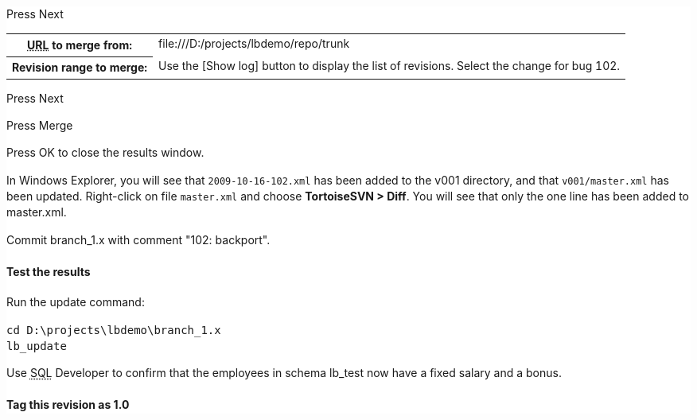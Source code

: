 <p>
Press Next
</p>
<div ><table >
	<tr >
		<th ><acronym title="Uniform Resource Locator">URL</acronym> to merge from: </th><td > file:///D:/projects/lbdemo/repo/trunk </td>
	</tr>
	<tr >
		<th >Revision range to merge: </th><td > Use the [Show log] button to display the list of revisions. Select the change for bug 102. </td>
	</tr>
</table></div>

<p>
Press Next
</p>

<p>
Press Merge
</p>

<p>
Press OK to close the results window.
</p>

<p>
In Windows Explorer, you will see that <code>2009-10-16-102.xml</code> has been added to the v001 directory, and that <code>v001/master.xml</code> has been updated. Right-click on file <code>master.xml</code> and choose <strong>TortoiseSVN &gt; Diff</strong>. You will see that only the one line has been added to master.xml.
</p>

<p>
Commit branch_1.x with comment "102: backport".
</p>

</div>

<h4><a>Test the results</a></h4>
<div >

<p>
Run the update command:
</p>
<pre >cd D:\projects\lbdemo\branch_1.x
lb_update</pre>

<p>
Use <acronym title="Structured Query Language">SQL</acronym> Developer to confirm that the employees in schema lb_test now have a fixed salary and a bonus.
</p>

</div>

<h4><a>Tag this revision as 1.0</a></h4>
<div >
